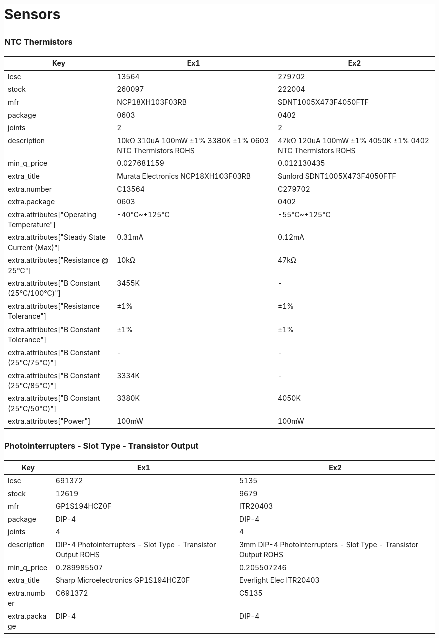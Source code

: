 # Sensors

### NTC Thermistors

| Key | Ex1 | Ex2 |
| --- | --- | --- |
| lcsc | 13564 | 279702 |
| stock | 260097 | 222004 |
| mfr | NCP18XH103F03RB | SDNT1005X473F4050FTF |
| package | 0603 | 0402 |
| joints | 2 | 2 |
| description | 10kΩ 310uA 100mW ±1% 3380K ±1% 0603 NTC Thermistors ROHS | 47kΩ 120uA 100mW ±1% 4050K ±1% 0402  NTC Thermistors ROHS |
| min_q_price | 0.027681159 | 0.012130435 |
| extra_title | Murata Electronics NCP18XH103F03RB | Sunlord SDNT1005X473F4050FTF |
| extra.number | C13564 | C279702 |
| extra.package | 0603 | 0402 |
| extra.attributes["Operating Temperature"] | -40℃~+125℃ | -55℃~+125℃ |
| extra.attributes["Steady State Current (Max)"] | 0.31mA | 0.12mA |
| extra.attributes["Resistance @ 25℃"] | 10kΩ | 47kΩ |
| extra.attributes["B Constant (25℃/100℃)"] | 3455K | - |
| extra.attributes["Resistance Tolerance"] | ±1% | ±1% |
| extra.attributes["B Constant Tolerance"] | ±1% | ±1% |
| extra.attributes["B Constant (25℃/75℃)"] | - | - |
| extra.attributes["B Constant (25℃/85℃)"] | 3334K | - |
| extra.attributes["B Constant (25℃/50℃)"] | 3380K | 4050K |
| extra.attributes["Power"] | 100mW | 100mW |

### Photointerrupters - Slot Type - Transistor Output

| Key | Ex1 | Ex2 |
| --- | --- | --- |
| lcsc | 691372 | 5135 |
| stock | 12619 | 9679 |
| mfr | GP1S194HCZ0F | ITR20403 |
| package | DIP-4 | DIP-4 |
| joints | 4 | 4 |
| description | DIP-4  Photointerrupters - Slot Type - Transistor Output ROHS | 3mm DIP-4 Photointerrupters - Slot Type - Transistor Output ROHS |
| min_q_price | 0.289985507 | 0.205507246 |
| extra_title | Sharp Microelectronics GP1S194HCZ0F | Everlight Elec ITR20403 |
| extra.number | C691372 | C5135 |
| extra.package | DIP-4 | DIP-4 |